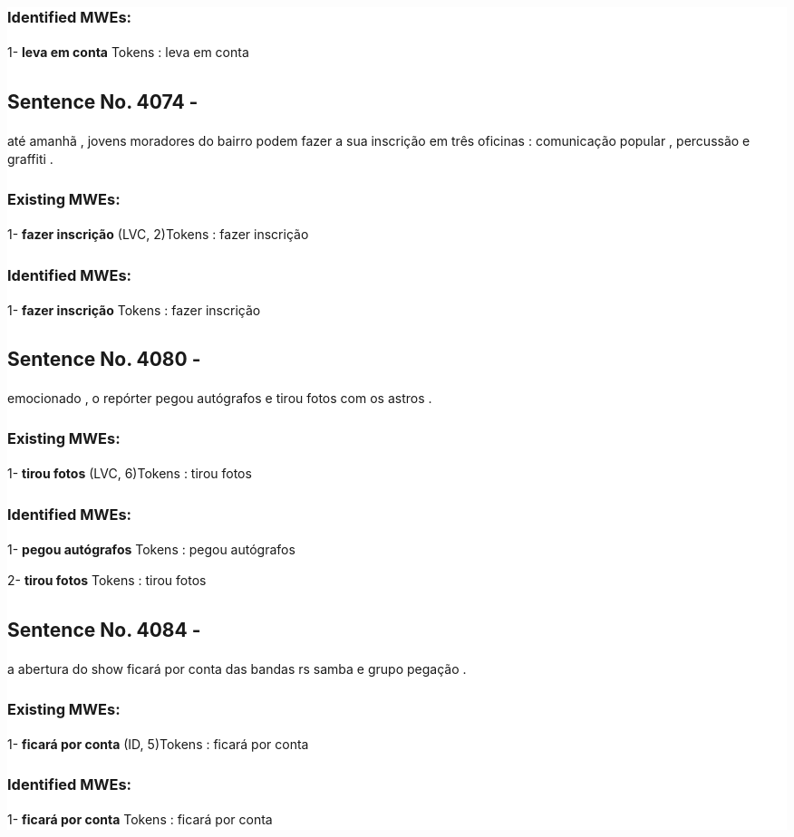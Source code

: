 ### Identified MWEs: 
1- **leva em conta** Tokens : 
leva
em
conta

## Sentence No. 4074 - 
até amanhã , jovens moradores do bairro podem fazer a sua inscrição em três oficinas : comunicação popular , percussão e graffiti . 
### Existing MWEs: 
1- **fazer inscrição** (LVC, 2)Tokens : 
fazer
inscrição

### Identified MWEs: 
1- **fazer inscrição** Tokens : 
fazer
inscrição

## Sentence No. 4080 - 
emocionado , o repórter pegou autógrafos e tirou fotos com os astros . 
### Existing MWEs: 
1- **tirou fotos** (LVC, 6)Tokens : 
tirou
fotos

### Identified MWEs: 
1- **pegou autógrafos** Tokens : 
pegou
autógrafos

2- **tirou fotos** Tokens : 
tirou
fotos

## Sentence No. 4084 - 
a abertura do show ficará por conta das bandas rs samba e grupo pegação . 
### Existing MWEs: 
1- **ficará por conta** (ID, 5)Tokens : 
ficará
por
conta

### Identified MWEs: 
1- **ficará por conta** Tokens : 
ficará
por
conta
